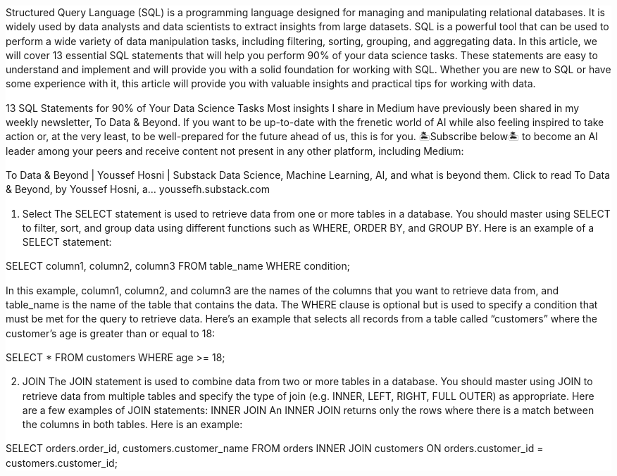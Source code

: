Structured Query Language (SQL) is a programming language designed for managing and manipulating relational databases. It is widely used by data analysts and data scientists to extract insights from large datasets.
SQL is a powerful tool that can be used to perform a wide variety of data manipulation tasks, including filtering, sorting, grouping, and aggregating data. In this article, we will cover 13 essential SQL statements that will help you perform 90% of your data science tasks. These statements are easy to understand and implement and will provide you with a solid foundation for working with SQL.
Whether you are new to SQL or have some experience with it, this article will provide you with valuable insights and practical tips for working with data.
 
13 SQL Statements for 90% of Your Data Science Tasks
Most insights I share in Medium have previously been shared in my weekly newsletter, To Data & Beyond.
If you want to be up-to-date with the frenetic world of AI while also feeling inspired to take action or, at the very least, to be well-prepared for the future ahead of us, this is for you.
🏝Subscribe below🏝 to become an AI leader among your peers and receive content not present in any other platform, including Medium:

To Data & Beyond | Youssef Hosni | Substack
Data Science, Machine Learning, AI, and what is beyond them. Click to read To Data & Beyond, by Youssef Hosni, a…
youssefh.substack.com

1. Select
The SELECT statement is used to retrieve data from one or more tables in a database. You should master using SELECT to filter, sort, and group data using different functions such as WHERE, ORDER BY, and GROUP BY. Here is an example of a SELECT statement:

SELECT column1, column2, column3
FROM table_name
WHERE condition;

In this example, column1, column2, and column3 are the names of the columns that you want to retrieve data from, and table_name is the name of the table that contains the data. The WHERE clause is optional but is used to specify a condition that must be met for the query to retrieve data.
Here’s an example that selects all records from a table called “customers” where the customer’s age is greater than or equal to 18:

SELECT *
FROM customers
WHERE age >= 18;

2. JOIN
The JOIN statement is used to combine data from two or more tables in a database. You should master using JOIN to retrieve data from multiple tables and specify the type of join (e.g. INNER, LEFT, RIGHT, FULL OUTER) as appropriate.
Here are a few examples of JOIN statements:
INNER JOIN
An INNER JOIN returns only the rows where there is a match between the columns in both tables. Here is an example:

SELECT orders.order_id, customers.customer_name
FROM orders
INNER JOIN customers
ON orders.customer_id = customers.customer_id;
